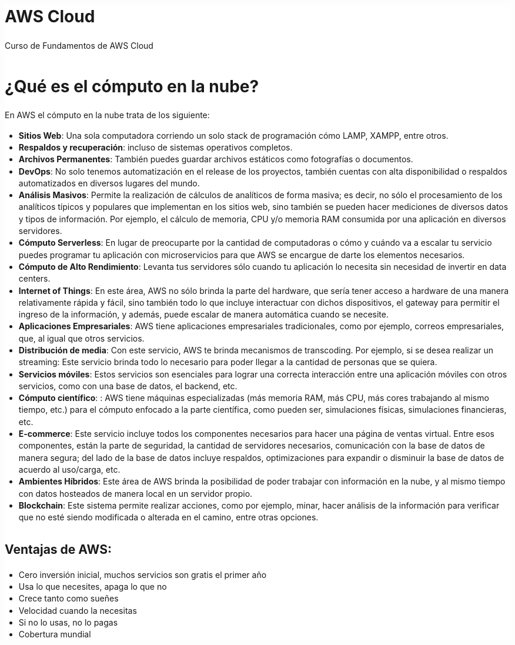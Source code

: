 # AWS Cloud 
Curso de Fundamentos de AWS Cloud 

# ¿Qué es el cómputo en la nube?
En AWS el cómputo en la nube trata de los siguiente:
- **Sitios Web**: Una sola computadora corriendo un solo stack de programación cómo LAMP, XAMPP, entre otros.
- **Respaldos y recuperación**: incluso de sistemas operativos completos.
- **Archivos Permanentes**: También puedes guardar archivos estáticos como fotografías o documentos.
- **DevOps**: No solo tenemos automatización en el release de los proyectos, también cuentas con alta disponibilidad o respaldos automatizados en diversos lugares del mundo.
- **Análisis Masivos**: Permite la realización de cálculos de analíticos de forma masiva; es decir, no sólo el procesamiento de los analíticos típicos y populares que implementan en los sitios web, sino también se pueden hacer mediciones de diversos datos y tipos de información. Por ejemplo, el cálculo de memoria, CPU y/o memoria RAM consumida por una aplicación en diversos servidores.
- **Cómputo Serverless**: En lugar de preocuparte por la cantidad de computadoras o cómo y cuándo va a escalar tu servicio puedes programar tu aplicación con microservicios para que AWS se encargue de darte los elementos necesarios.
- **Cómputo de Alto Rendimiento**: Levanta tus servidores sólo cuando tu aplicación lo necesita sin necesidad de invertir en data centers.
- **Internet of Things**: En este área, AWS no sólo brinda la parte del hardware, que sería tener acceso a hardware de una manera relativamente rápida y fácil, sino también todo lo que incluye interactuar con dichos dispositivos, el gateway para permitir el ingreso de la información, y además, puede escalar de manera automática cuando se necesite.
- **Aplicaciones Empresariales**: AWS tiene aplicaciones empresariales tradicionales, como por ejemplo, correos empresariales, que, al igual que otros servicios.
- **Distribución de media**: Con este servicio, AWS te brinda mecanismos de transcoding. Por ejemplo, si se desea realizar un streaming: Este servicio brinda todo lo necesario para poder llegar a la cantidad de personas que se quiera.
- **Servicios móviles**: Estos servicios son esenciales para lograr una correcta interacción entre una aplicación móviles con otros servicios, como con una base de datos, el backend, etc.
- **Cómputo científico**: : AWS tiene máquinas especializadas (más memoria RAM, más CPU, más cores trabajando al mismo tiempo, etc.) para el cómputo enfocado a la parte científica, como pueden ser, simulaciones físicas, simulaciones financieras, etc.
- **E-commerce**: Este servicio incluye todos los componentes necesarios para hacer una página de ventas virtual. Entre esos componentes, están la parte de seguridad, la cantidad de servidores necesarios, comunicación con la base de datos de manera segura; del lado de la base de datos incluye respaldos, optimizaciones para expandir o disminuir la base de datos de acuerdo al uso/carga, etc.
- **Ambientes Híbridos**: Este área de AWS brinda la posibilidad de poder trabajar con información en la nube, y al mismo tiempo con datos hosteados de manera local en un servidor propio.
- **Blockchain**: Este sistema permite realizar acciones, como por ejemplo, minar, hacer análisis de la información para verificar que no esté siendo modificada o alterada en el camino, entre otras opciones.

## Ventajas de AWS: 
- Cero inversión inicial, muchos servicios son gratis el primer año
- Usa lo que necesites, apaga lo que no
- Crece tanto como sueñes
- Velocidad cuando la necesitas
- Si no lo usas, no lo pagas
- Cobertura mundial
